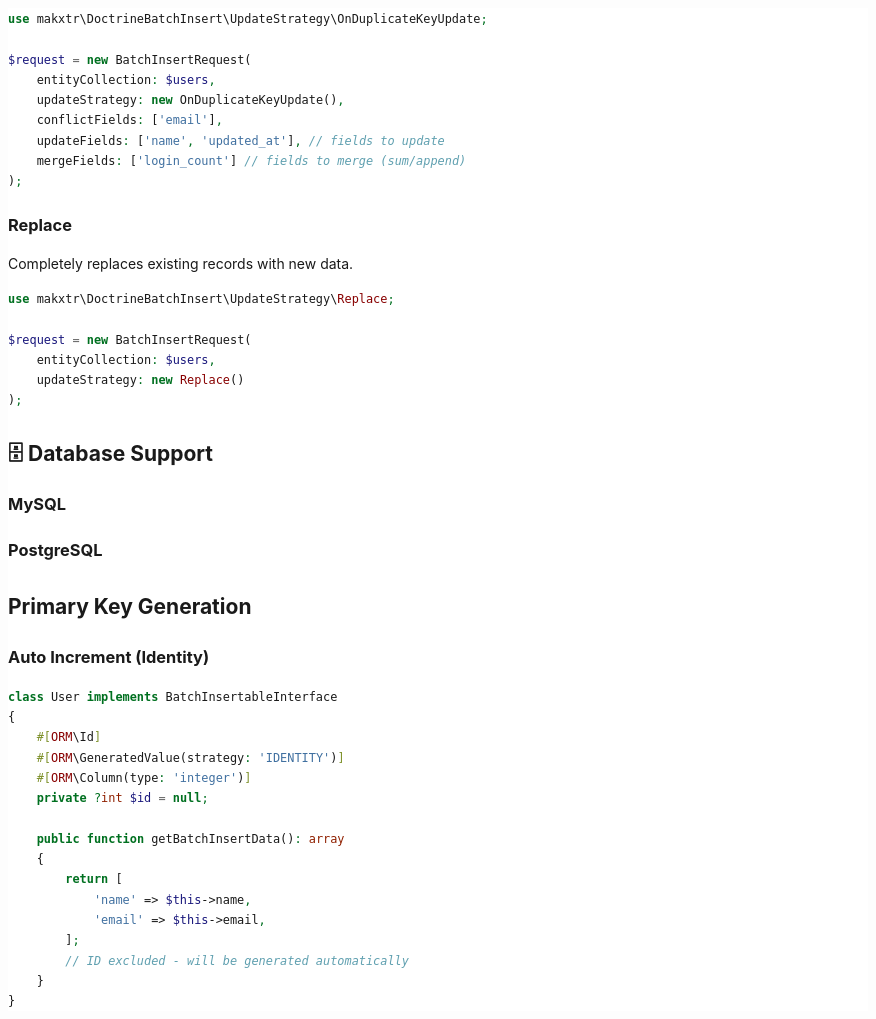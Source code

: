 ```php
use makxtr\DoctrineBatchInsert\UpdateStrategy\OnDuplicateKeyUpdate;

$request = new BatchInsertRequest(
    entityCollection: $users,
    updateStrategy: new OnDuplicateKeyUpdate(),
    conflictFields: ['email'],
    updateFields: ['name', 'updated_at'], // fields to update
    mergeFields: ['login_count'] // fields to merge (sum/append)
);
```

### Replace
Completely replaces existing records with new data.

```php
use makxtr\DoctrineBatchInsert\UpdateStrategy\Replace;

$request = new BatchInsertRequest(
    entityCollection: $users,
    updateStrategy: new Replace()
);
```

## 🗄️ Database Support

### MySQL
### PostgreSQL


## Primary Key Generation

### Auto Increment (Identity)
```php
class User implements BatchInsertableInterface
{
    #[ORM\Id]
    #[ORM\GeneratedValue(strategy: 'IDENTITY')]
    #[ORM\Column(type: 'integer')]
    private ?int $id = null;

    public function getBatchInsertData(): array
    {
        return [
            'name' => $this->name,
            'email' => $this->email,
        ];
        // ID excluded - will be generated automatically
    }
}
```
